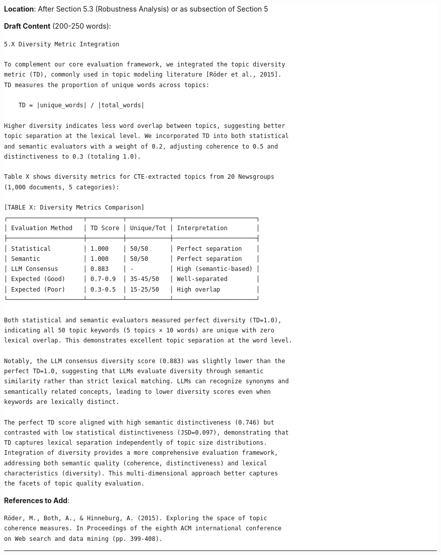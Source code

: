 **Location**: After Section 5.3 (Robustness Analysis) or as subsection of Section 5

**Draft Content** (200-250 words):

```
5.X Diversity Metric Integration

To complement our core evaluation framework, we integrated the topic diversity
metric (TD), commonly used in topic modeling literature [Röder et al., 2015].
TD measures the proportion of unique words across topics:

    TD = |unique_words| / |total_words|

Higher diversity indicates less word overlap between topics, suggesting better
topic separation at the lexical level. We incorporated TD into both statistical
and semantic evaluators with a weight of 0.2, adjusting coherence to 0.5 and
distinctiveness to 0.3 (totaling 1.0).

Table X shows diversity metrics for CTE-extracted topics from 20 Newsgroups
(1,000 documents, 5 categories):

[TABLE X: Diversity Metrics Comparison]
┌─────────────────────┬──────────┬────────────┬───────────────────────┐
│ Evaluation Method   │ TD Score │ Unique/Tot │ Interpretation        │
├─────────────────────┼──────────┼────────────┼───────────────────────┤
│ Statistical         │ 1.000    │ 50/50      │ Perfect separation    │
│ Semantic            │ 1.000    │ 50/50      │ Perfect separation    │
│ LLM Consensus       │ 0.883    │ -          │ High (semantic-based) │
│ Expected (Good)     │ 0.7-0.9  │ 35-45/50   │ Well-separated        │
│ Expected (Poor)     │ 0.3-0.5  │ 15-25/50   │ High overlap          │
└─────────────────────┴──────────┴────────────┴───────────────────────┘

Both statistical and semantic evaluators measured perfect diversity (TD=1.0),
indicating all 50 topic keywords (5 topics × 10 words) are unique with zero
lexical overlap. This demonstrates excellent topic separation at the word level.

Notably, the LLM consensus diversity score (0.883) was slightly lower than the
perfect TD=1.0, suggesting that LLMs evaluate diversity through semantic
similarity rather than strict lexical matching. LLMs can recognize synonyms and
semantically related concepts, leading to lower diversity scores even when
keywords are lexically distinct.

The perfect TD score aligned with high semantic distinctiveness (0.746) but
contrasted with low statistical distinctiveness (JSD=0.097), demonstrating that
TD captures lexical separation independently of topic size distributions.
Integration of diversity provides a more comprehensive evaluation framework,
addressing both semantic quality (coherence, distinctiveness) and lexical
characteristics (diversity). This multi-dimensional approach better captures
the facets of topic quality evaluation.
```

**References to Add**:
```
Röder, M., Both, A., & Hinneburg, A. (2015). Exploring the space of topic
coherence measures. In Proceedings of the eighth ACM international conference
on Web search and data mining (pp. 399-408).
```

---